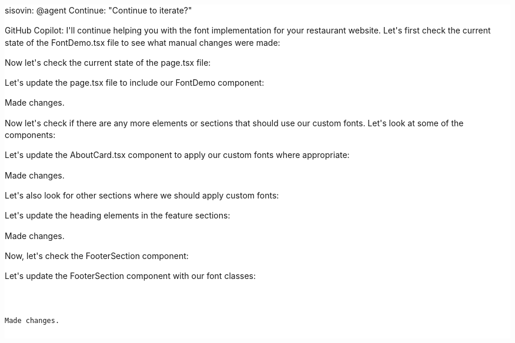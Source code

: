 sisovin: @agent Continue: "Continue to iterate?"

GitHub Copilot: I'll continue helping you with the font implementation for your restaurant website. Let's first check the current state of the FontDemo.tsx file to see what manual changes were made: 

Now let's check the current state of the page.tsx file: 

Let's update the page.tsx file to include our FontDemo component: 
````

````


Made changes.





Now let's check if there are any more elements or sections that should use our custom fonts. Let's look at some of the components: 



Let's update the AboutCard.tsx component to apply our custom fonts where appropriate: 
````

````


Made changes.







Let's also look for other sections where we should apply custom fonts: 





Let's update the heading elements in the feature sections: 
````

````


Made changes.










Now, let's check the FooterSection component: 





Let's update the FooterSection component with our font classes: 
```


Made changes.


```
